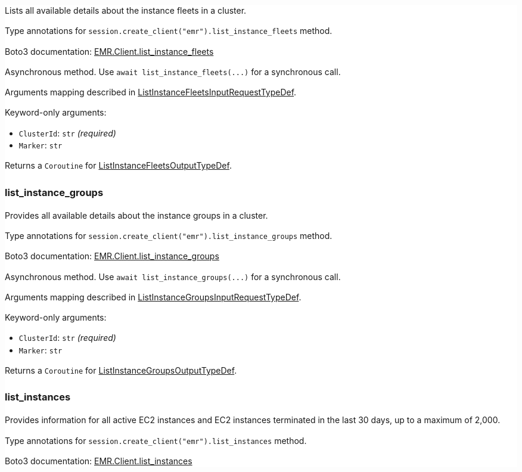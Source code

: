 Lists all available details about the instance fleets in a cluster.

Type annotations for `session.create_client("emr").list_instance_fleets`
method.

Boto3 documentation:
[EMR.Client.list_instance_fleets](https://boto3.amazonaws.com/v1/documentation/api/latest/reference/services/emr.html#EMR.Client.list_instance_fleets)

Asynchronous method. Use `await list_instance_fleets(...)` for a synchronous
call.

Arguments mapping described in
[ListInstanceFleetsInputRequestTypeDef](./type_defs.md#listinstancefleetsinputrequesttypedef).

Keyword-only arguments:

- `ClusterId`: `str` *(required)*
- `Marker`: `str`

Returns a `Coroutine` for
[ListInstanceFleetsOutputTypeDef](./type_defs.md#listinstancefleetsoutputtypedef).

<a id="list_instance_groups"></a>

### list_instance_groups

Provides all available details about the instance groups in a cluster.

Type annotations for `session.create_client("emr").list_instance_groups`
method.

Boto3 documentation:
[EMR.Client.list_instance_groups](https://boto3.amazonaws.com/v1/documentation/api/latest/reference/services/emr.html#EMR.Client.list_instance_groups)

Asynchronous method. Use `await list_instance_groups(...)` for a synchronous
call.

Arguments mapping described in
[ListInstanceGroupsInputRequestTypeDef](./type_defs.md#listinstancegroupsinputrequesttypedef).

Keyword-only arguments:

- `ClusterId`: `str` *(required)*
- `Marker`: `str`

Returns a `Coroutine` for
[ListInstanceGroupsOutputTypeDef](./type_defs.md#listinstancegroupsoutputtypedef).

<a id="list_instances"></a>

### list_instances

Provides information for all active EC2 instances and EC2 instances terminated
in the last 30 days, up to a maximum of 2,000.

Type annotations for `session.create_client("emr").list_instances` method.

Boto3 documentation:
[EMR.Client.list_instances](https://boto3.amazonaws.com/v1/documentation/api/latest/reference/services/emr.html#EMR.Client.list_instances)
